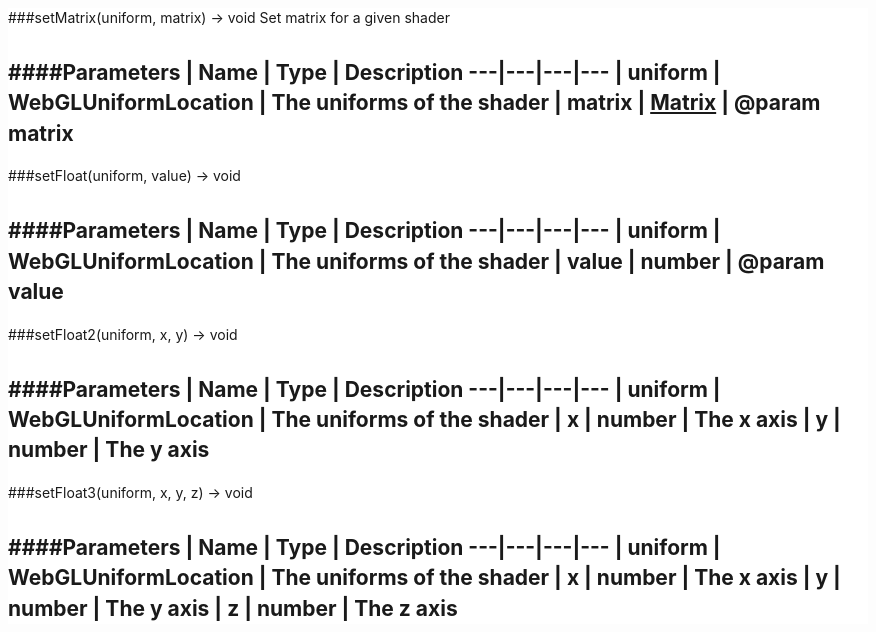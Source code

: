 ###setMatrix(uniform, matrix) &rarr; void
Set matrix for a given shader



####Parameters
 | Name | Type | Description
---|---|---|---
 | uniform | WebGLUniformLocation | The uniforms of the shader
 | matrix | [Matrix](page.php?p=5811) | @param matrix
---

###setFloat(uniform, value) &rarr; void



####Parameters
 | Name | Type | Description
---|---|---|---
 | uniform | WebGLUniformLocation | The uniforms of the shader
 | value | number | @param value
---

###setFloat2(uniform, x, y) &rarr; void



####Parameters
 | Name | Type | Description
---|---|---|---
 | uniform | WebGLUniformLocation | The uniforms of the shader
 | x | number | The x axis
 | y | number | The y axis
---

###setFloat3(uniform, x, y, z) &rarr; void



####Parameters
 | Name | Type | Description
---|---|---|---
 | uniform | WebGLUniformLocation | The uniforms of the shader
 | x | number | The x axis
 | y | number | The y axis
 | z | number | The z axis
---
